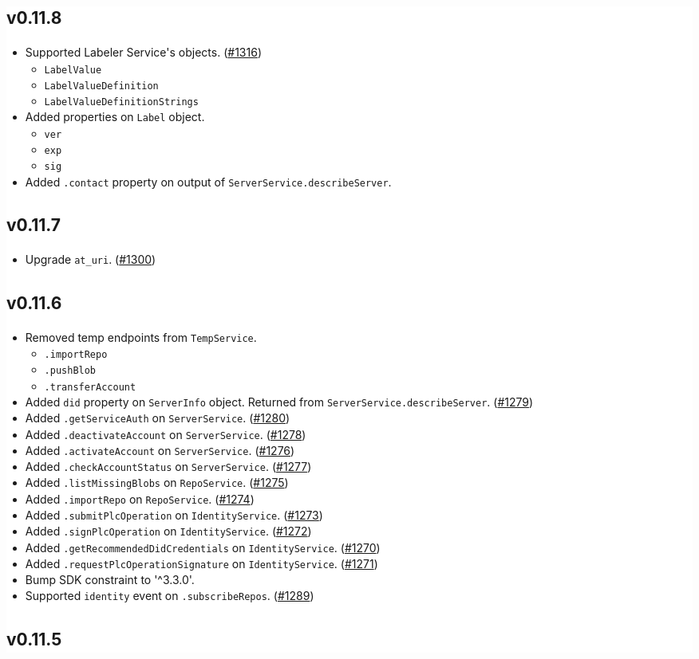 ## v0.11.8

- Supported Labeler Service's objects. ([#1316](https://github.com/myConsciousness/atproto.dart/issues/1316))
  - `LabelValue`
  - `LabelValueDefinition`
  - `LabelValueDefinitionStrings`
- Added properties on `Label` object.
  - `ver`
  - `exp`
  - `sig`
- Added `.contact` property on output of `ServerService.describeServer`.

## v0.11.7

- Upgrade `at_uri`. ([#1300](https://github.com/myConsciousness/atproto.dart/issues/1300))

## v0.11.6

- Removed temp endpoints from `TempService`.
  - `.importRepo`
  - `.pushBlob`
  - `.transferAccount`
- Added `did` property on `ServerInfo` object. Returned from `ServerService.describeServer`. ([#1279](https://github.com/myConsciousness/atproto.dart/issues/1279))
- Added `.getServiceAuth` on `ServerService`. ([#1280](https://github.com/myConsciousness/atproto.dart/issues/1280))
- Added `.deactivateAccount` on `ServerService`. ([#1278](https://github.com/myConsciousness/atproto.dart/issues/1278))
- Added `.activateAccount` on `ServerService`. ([#1276](https://github.com/myConsciousness/atproto.dart/issues/1276))
- Added `.checkAccountStatus` on `ServerService`. ([#1277](https://github.com/myConsciousness/atproto.dart/issues/1277))
- Added `.listMissingBlobs` on `RepoService`. ([#1275](https://github.com/myConsciousness/atproto.dart/issues/1275))
- Added `.importRepo` on `RepoService`. ([#1274](https://github.com/myConsciousness/atproto.dart/issues/1274))
- Added `.submitPlcOperation` on `IdentityService`. ([#1273](https://github.com/myConsciousness/atproto.dart/issues/1273))
- Added `.signPlcOperation` on `IdentityService`. ([#1272](https://github.com/myConsciousness/atproto.dart/issues/1272))
- Added `.getRecommendedDidCredentials` on `IdentityService`. ([#1270](https://github.com/myConsciousness/atproto.dart/issues/1270))
- Added `.requestPlcOperationSignature` on `IdentityService`. ([#1271](https://github.com/myConsciousness/atproto.dart/issues/1271))
- Bump SDK constraint to '^3.3.0'.
- Supported `identity` event on `.subscribeRepos`. ([#1289](https://github.com/myConsciousness/atproto.dart/issues/1289))

## v0.11.5

